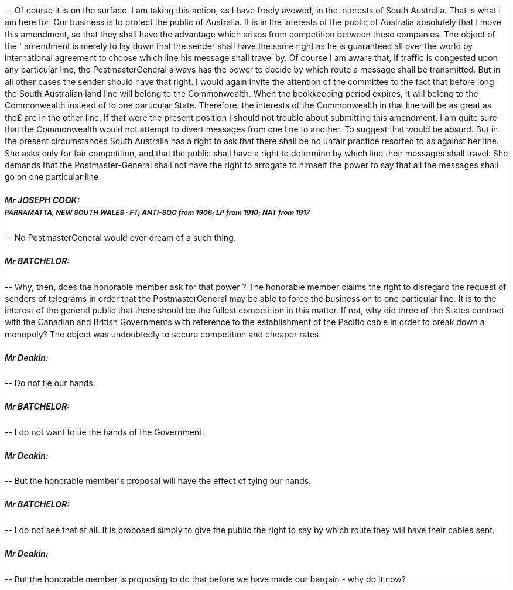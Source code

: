 -- Of course it is on the surface. I am taking this action, as I have freely avowed, in the interests of South Australia. That is what I am here for. Our business is to protect the public of Australia. It is in the interests of the public of Australia absolutely that I move this amendment, so that they shall have the advantage which arises from competition between these companies. The object of the ' amendment is merely to lay down that the sender shall have the same right as he is guaranteed all over the world by international agreement to choose which line his message shall travel by. Of course I am aware that, if traffic is congested upon any particular line, the PostmasterGeneral always has the power to decide by which route a message shall be transmitted. But in all other cases the sender should have that right. I would again invite the attention of the committee to the fact that before long the South Australian land line will belong to the Commonwealth. When the bookkeeping period expires, it will belong to the Commonwealth instead of to one particular State. Therefore, the interests of the Commonwealth in that line will be as great as the£ are in the other line. If that were the present position I should not trouble about submitting this amendment. I am quite sure that the Commonwealth would not attempt to divert messages from one line to another. To suggest that would be absurd. But in the present circumstances South Australia has a right to ask that there shall be no unfair practice resorted to as against her line. She asks only for fair competition, and that the public shall have a right to determine by which line their messages shall travel. She demands that the Postmaster-General shall not have the  right to arrogate to himself the power to say that all the messages shall go on one particular line. 

##### Mr JOSEPH COOK:<br><small class="text-muted">PARRAMATTA, NEW SOUTH WALES &middot; FT; ANTI-SOC from 1906; LP from 1910; NAT from 1917</small>

-- No PostmasterGeneral would ever dream of a such thing. 

##### Mr BATCHELOR:

-- Why, then, does the honorable member ask for that power ? The honorable member claims the right to disregard the request of senders of telegrams in order that the PostmasterGeneral may be able to force the business on to one particular line. It is to the interest of the general public that there should be the fullest competition in this matter. If not, why did three of the States contract with the Canadian and British Governments with reference to the establishment of the Pacific cable in order to break down a monopoly? The object was undoubtedly to secure competition and cheaper rates. 

##### Mr Deakin:

-- Do not tie our hands. 

##### Mr BATCHELOR:

-- I do not want to tie the hands of the Government. 

##### Mr Deakin:

-- But the honorable member's proposal will have the effect of tying our hands. 

##### Mr BATCHELOR:

-- I do not see that at all. It is proposed simply to give the public the right to say by which route they will have their cables sent. 

##### Mr Deakin:

-- But the honorable member is proposing to do that before we have made our bargain - why do it now? 
